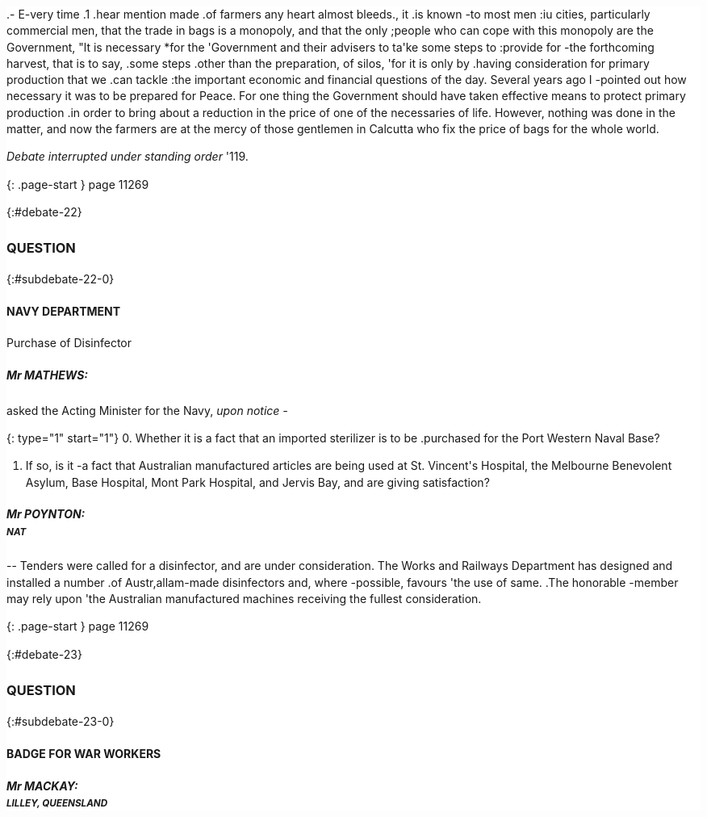 .- E-very time .1 .hear mention made .of farmers  any  heart almost bleeds., it .is known -to most men :iu cities, particularly commercial men, that the trade in bags is a monopoly, and that the only ;people who can cope with this monopoly are the Government, "lt is necessary *for the 'Government and their advisers to ta'ke some steps to :provide for -the forthcoming harvest, that is to say, .some steps .other than the preparation, of silos, 'for it is only by .having consideration for primary production that we .can tackle :the important economic and financial questions of the day. Several years ago I -pointed out how necessary it was to be prepared for Peace. For one thing the Government should have taken effective means to protect primary production .in order to bring about a reduction in the price of one of the necessaries of life. However, nothing was done  in  the matter, and now the farmers are at the mercy of those gentlemen  in  Calcutta who  fix  the price of bags for the whole world. 


 *Debate interrupted under standing order* '119. 

{: .page-start }
page 11269

{:#debate-22}
### QUESTION

{:#subdebate-22-0}
#### NAVY DEPARTMENT

Purchase of Disinfector

##### Mr MATHEWS:

asked the Acting Minister for the Navy,  *upon notice -* 

{: type="1" start="1"}
0. Whether it is a fact that an imported sterilizer is to be .purchased for the Port Western Naval Base? 
1. If so, is it -a fact that  Australian manufactured  articles are being used at St. Vincent's  Hospital,  the Melbourne Benevolent Asylum, Base Hospital, Mont Park Hospital, and Jervis Bay, and are giving satisfaction? 

##### Mr POYNTON:<br><small class="text-muted">NAT</small>

-- Tenders were called for a disinfector, and are under consideration. The Works and Railways Department has designed and installed a number .of Austr,allam-made disinfectors and, where -possible, favours 'the use of same. .The honorable -member may rely upon 'the Australian manufactured  machines  receiving the fullest consideration. 

{: .page-start }
page 11269

{:#debate-23}
### QUESTION

{:#subdebate-23-0}
#### BADGE FOR WAR WORKERS

##### Mr MACKAY:<br><small class="text-muted">LILLEY, QUEENSLAND</small>
